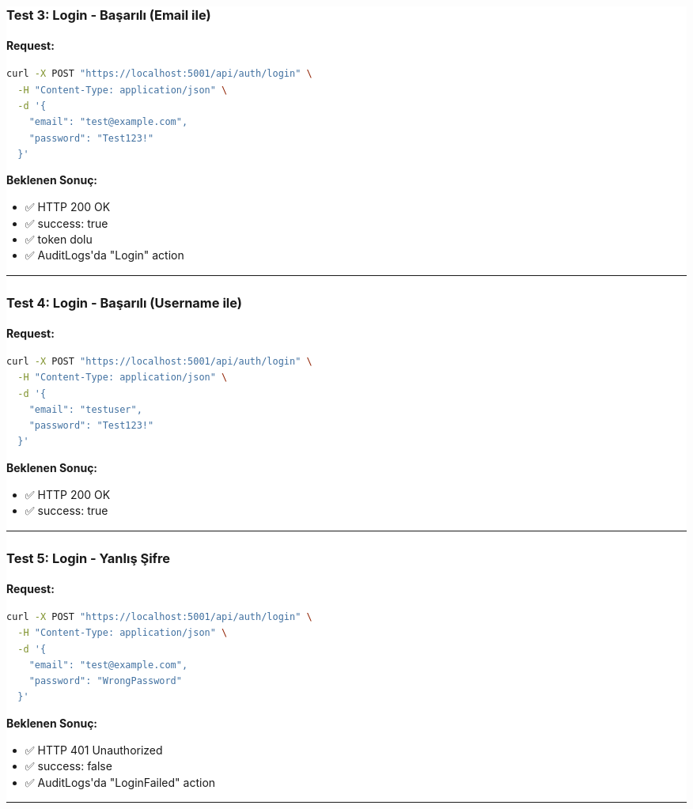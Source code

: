 
### Test 3: Login - Başarılı (Email ile)

**Request:**
```bash
curl -X POST "https://localhost:5001/api/auth/login" \
  -H "Content-Type: application/json" \
  -d '{
    "email": "test@example.com",
    "password": "Test123!"
  }'
```

**Beklenen Sonuç:**
- ✅ HTTP 200 OK
- ✅ success: true
- ✅ token dolu
- ✅ AuditLogs'da "Login" action

---

### Test 4: Login - Başarılı (Username ile)

**Request:**
```bash
curl -X POST "https://localhost:5001/api/auth/login" \
  -H "Content-Type: application/json" \
  -d '{
    "email": "testuser",
    "password": "Test123!"
  }'
```

**Beklenen Sonuç:**
- ✅ HTTP 200 OK
- ✅ success: true

---

### Test 5: Login - Yanlış Şifre

**Request:**
```bash
curl -X POST "https://localhost:5001/api/auth/login" \
  -H "Content-Type: application/json" \
  -d '{
    "email": "test@example.com",
    "password": "WrongPassword"
  }'
```

**Beklenen Sonuç:**
- ✅ HTTP 401 Unauthorized
- ✅ success: false
- ✅ AuditLogs'da "LoginFailed" action

---